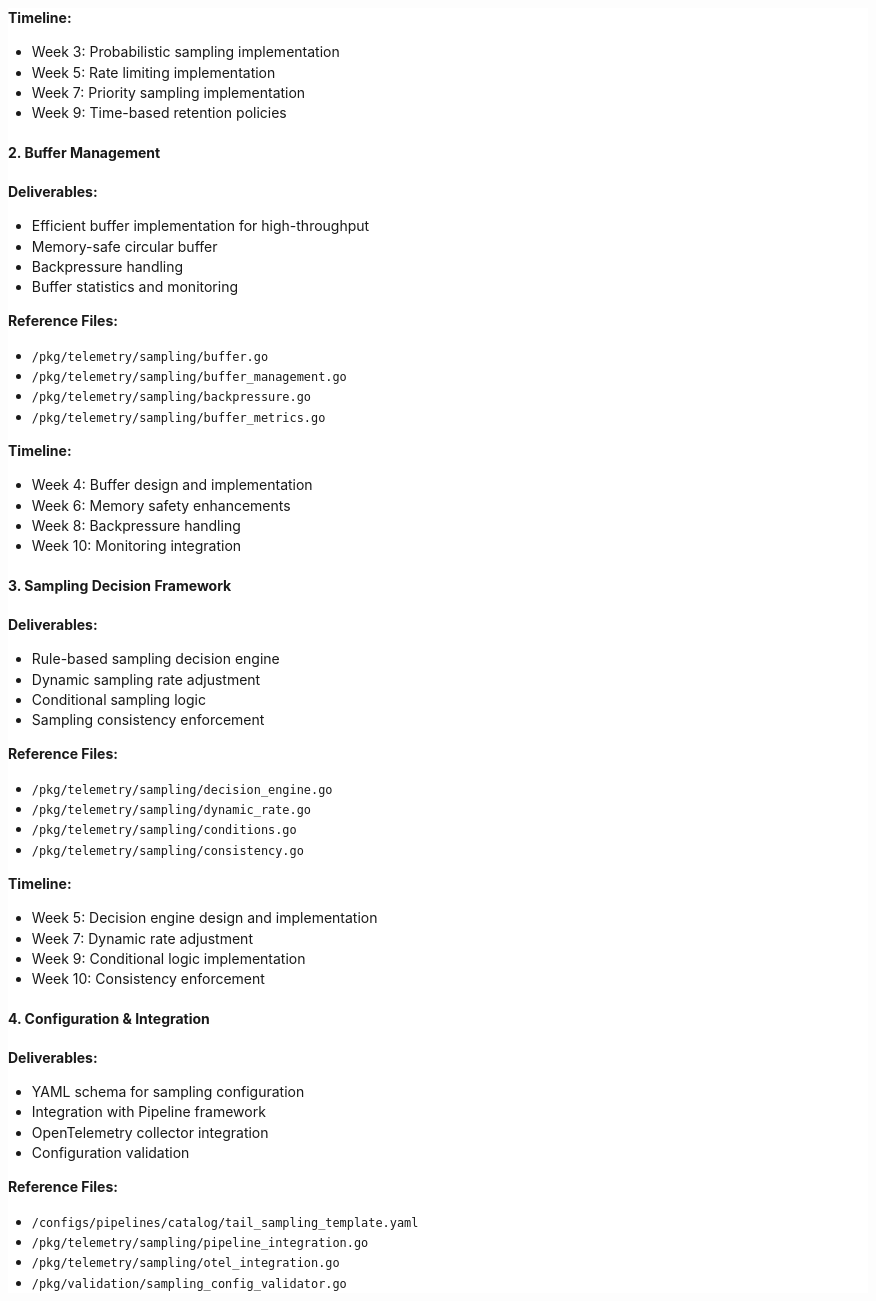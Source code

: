 **Timeline:**
- Week 3: Probabilistic sampling implementation
- Week 5: Rate limiting implementation
- Week 7: Priority sampling implementation
- Week 9: Time-based retention policies

#### 2. Buffer Management
**Deliverables:**
- Efficient buffer implementation for high-throughput
- Memory-safe circular buffer
- Backpressure handling
- Buffer statistics and monitoring

**Reference Files:**
- `/pkg/telemetry/sampling/buffer.go`
- `/pkg/telemetry/sampling/buffer_management.go`
- `/pkg/telemetry/sampling/backpressure.go`
- `/pkg/telemetry/sampling/buffer_metrics.go`

**Timeline:**
- Week 4: Buffer design and implementation
- Week 6: Memory safety enhancements
- Week 8: Backpressure handling
- Week 10: Monitoring integration

#### 3. Sampling Decision Framework
**Deliverables:**
- Rule-based sampling decision engine
- Dynamic sampling rate adjustment
- Conditional sampling logic
- Sampling consistency enforcement

**Reference Files:**
- `/pkg/telemetry/sampling/decision_engine.go`
- `/pkg/telemetry/sampling/dynamic_rate.go`
- `/pkg/telemetry/sampling/conditions.go`
- `/pkg/telemetry/sampling/consistency.go`

**Timeline:**
- Week 5: Decision engine design and implementation
- Week 7: Dynamic rate adjustment
- Week 9: Conditional logic implementation
- Week 10: Consistency enforcement

#### 4. Configuration & Integration
**Deliverables:**
- YAML schema for sampling configuration
- Integration with Pipeline framework
- OpenTelemetry collector integration
- Configuration validation

**Reference Files:**
- `/configs/pipelines/catalog/tail_sampling_template.yaml`
- `/pkg/telemetry/sampling/pipeline_integration.go`
- `/pkg/telemetry/sampling/otel_integration.go`
- `/pkg/validation/sampling_config_validator.go`
